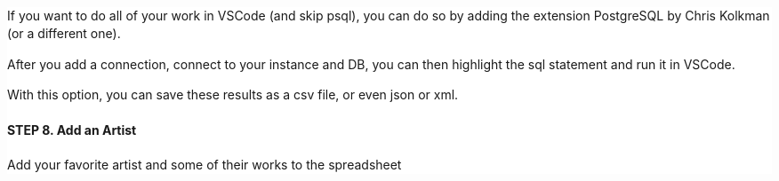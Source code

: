 If you want to do all of your work in VSCode (and skip psql), you can do so by adding the extension PostgreSQL by Chris Kolkman (or a different one).

After you add a connection, connect to your instance and DB, you can then highlight the sql statement and run it in VSCode.

With this option, you can save these results as a csv file, or even json or xml.

#### STEP 8. Add an Artist

Add your favorite artist and some of their works to the spreadsheet
